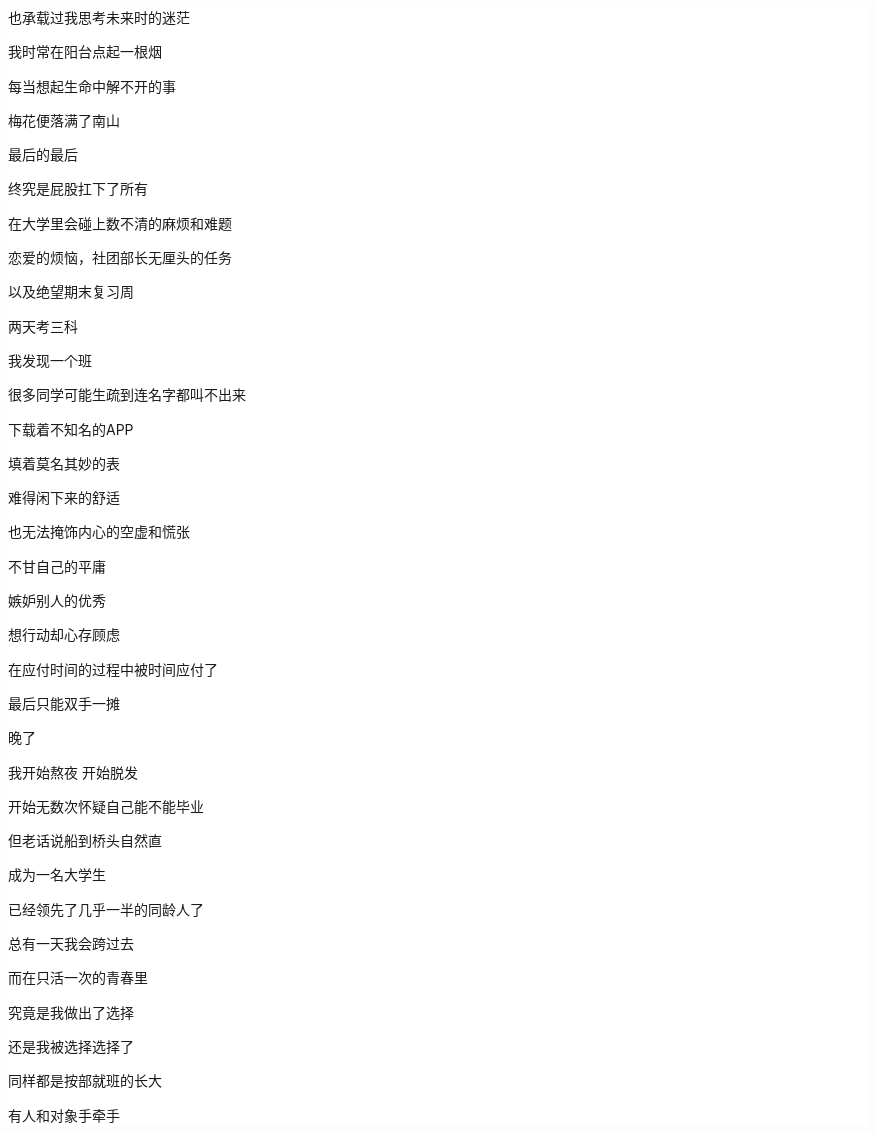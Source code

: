 也承载过我思考未来时的迷茫

我时常在阳台点起一根烟

每当想起生命中解不开的事

梅花便落满了南山

最后的最后

终究是屁股扛下了所有

在大学里会碰上数不清的麻烦和难题

恋爱的烦恼，社团部长无厘头的任务

以及绝望期末复习周

两天考三科

我发现一个班

很多同学可能生疏到连名字都叫不出来

下载着不知名的APP

填着莫名其妙的表

难得闲下来的舒适

也无法掩饰内心的空虚和慌张

不甘自己的平庸

嫉妒别人的优秀

想行动却心存顾虑

在应付时间的过程中被时间应付了

最后只能双手一摊

晚了

我开始熬夜 开始脱发

开始无数次怀疑自己能不能毕业

但老话说船到桥头自然直

成为一名大学生

已经领先了几乎一半的同龄人了

总有一天我会跨过去

而在只活一次的青春里

究竟是我做出了选择

还是我被选择选择了

同样都是按部就班的长大

有人和对象手牵手
